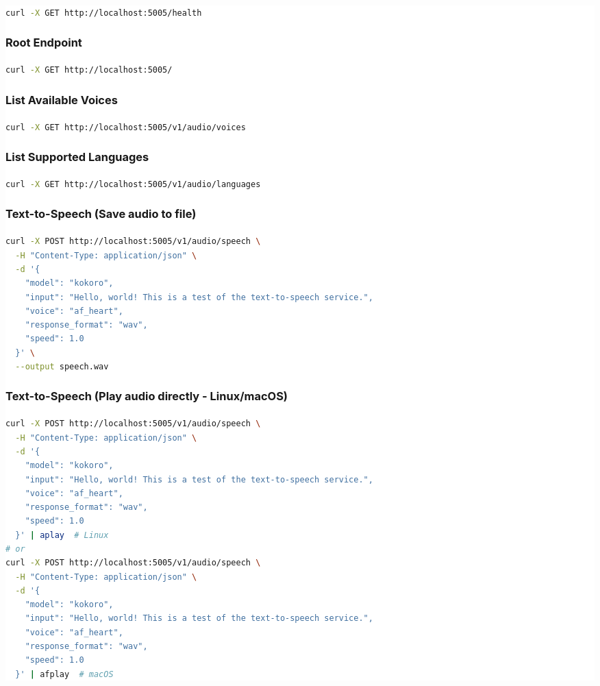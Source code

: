 ```bash
curl -X GET http://localhost:5005/health
```

### Root Endpoint

```bash
curl -X GET http://localhost:5005/
```

### List Available Voices

```bash
curl -X GET http://localhost:5005/v1/audio/voices
```

### List Supported Languages

```bash
curl -X GET http://localhost:5005/v1/audio/languages
```

### Text-to-Speech (Save audio to file)

```bash
curl -X POST http://localhost:5005/v1/audio/speech \
  -H "Content-Type: application/json" \
  -d '{
    "model": "kokoro",
    "input": "Hello, world! This is a test of the text-to-speech service.",
    "voice": "af_heart",
    "response_format": "wav",
    "speed": 1.0
  }' \
  --output speech.wav
```

### Text-to-Speech (Play audio directly - Linux/macOS)

```bash
curl -X POST http://localhost:5005/v1/audio/speech \
  -H "Content-Type: application/json" \
  -d '{
    "model": "kokoro",
    "input": "Hello, world! This is a test of the text-to-speech service.",
    "voice": "af_heart",
    "response_format": "wav",
    "speed": 1.0
  }' | aplay  # Linux
# or
curl -X POST http://localhost:5005/v1/audio/speech \
  -H "Content-Type: application/json" \
  -d '{
    "model": "kokoro",
    "input": "Hello, world! This is a test of the text-to-speech service.",
    "voice": "af_heart",
    "response_format": "wav",
    "speed": 1.0
  }' | afplay  # macOS
```
